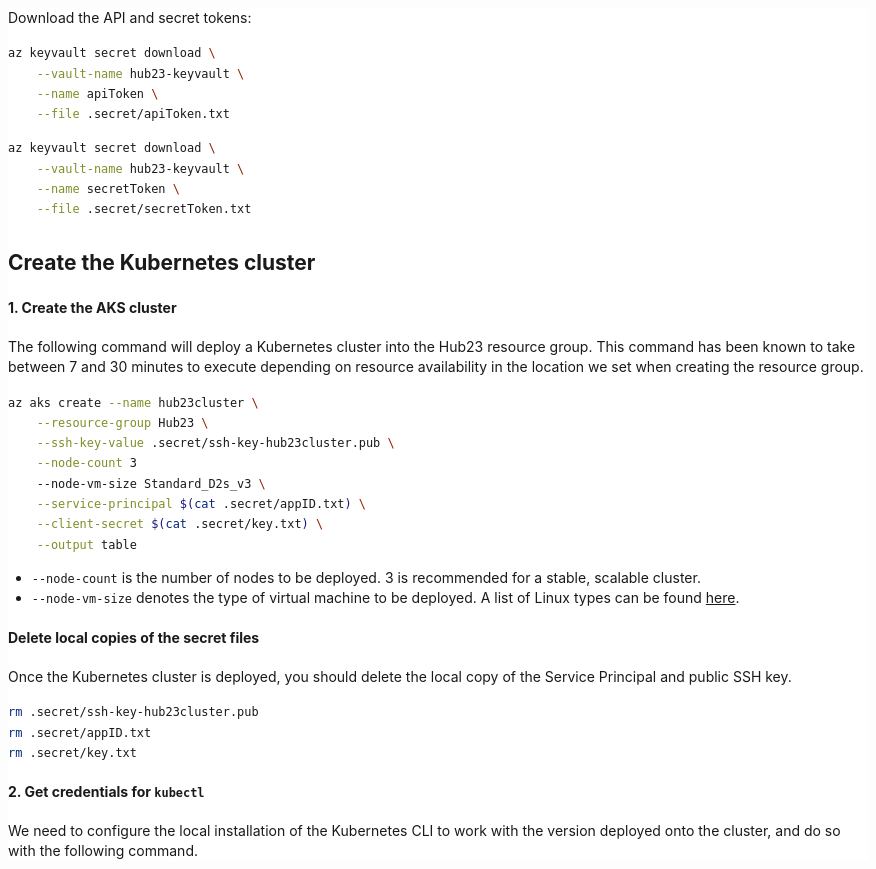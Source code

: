 Download the API and secret tokens:

```bash
az keyvault secret download \
    --vault-name hub23-keyvault \
    --name apiToken \
    --file .secret/apiToken.txt
```

```bash
az keyvault secret download \
    --vault-name hub23-keyvault \
    --name secretToken \
    --file .secret/secretToken.txt
```

## Create the Kubernetes cluster

#### 1. Create the AKS cluster

The following command will deploy a Kubernetes cluster into the Hub23 resource group.
This command has been known to take between 7 and 30 minutes to execute depending on resource availability in the location we set when creating the resource group.

```bash
az aks create --name hub23cluster \
    --resource-group Hub23 \
    --ssh-key-value .secret/ssh-key-hub23cluster.pub \
    --node-count 3
    --node-vm-size Standard_D2s_v3 \
    --service-principal $(cat .secret/appID.txt) \
    --client-secret $(cat .secret/key.txt) \
    --output table
```

- `--node-count` is the number of nodes to be deployed. 3 is recommended for a stable, scalable cluster.
- `--node-vm-size` denotes the type of virtual machine to be deployed. A list of Linux types can be found [here](https://azure.microsoft.com/en-us/pricing/details/virtual-machines/linux/).

#### Delete local copies of the secret files

Once the Kubernetes cluster is deployed, you should delete the local copy of the Service Principal and public SSH key.

```bash
rm .secret/ssh-key-hub23cluster.pub
rm .secret/appID.txt
rm .secret/key.txt
```

#### 2. Get credentials for `kubectl`

We need to configure the local installation of the Kubernetes CLI to work with the version deployed onto the cluster, and do so with the following command.
